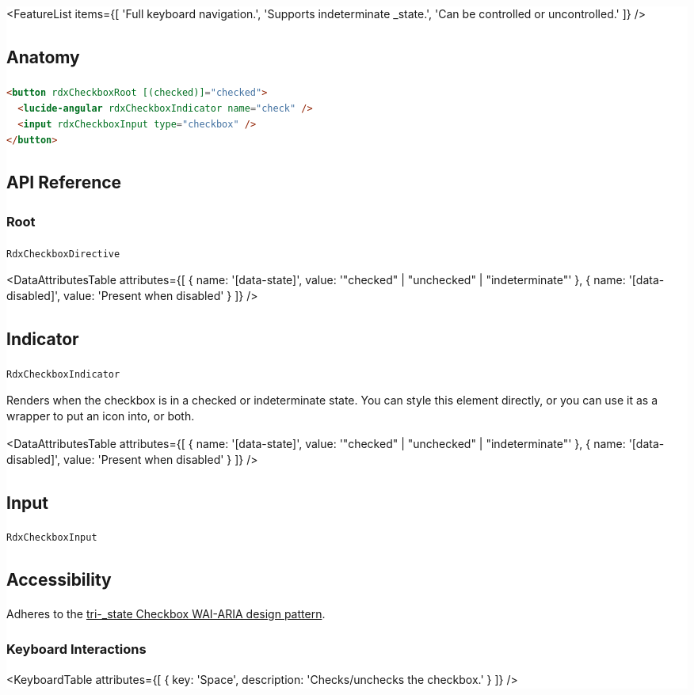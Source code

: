 <FeatureList items={[
    'Full keyboard navigation.',
    'Supports indeterminate \_state.',
    'Can be controlled or uncontrolled.'
]} />

## Anatomy

```html
<button rdxCheckboxRoot [(checked)]="checked">
  <lucide-angular rdxCheckboxIndicator name="check" />
  <input rdxCheckboxInput type="checkbox" />
</button>
```

## API Reference

### Root
`RdxCheckboxDirective`

<PropsTable name="RdxCheckboxDirective" />

<DataAttributesTable attributes={[
    { name: '[data-state]', value: '"checked" | "unchecked" | "indeterminate"' },
    { name: '[data-disabled]', value: 'Present when disabled' }
]} />

## Indicator
`RdxCheckboxIndicator`

Renders when the checkbox is in a checked or indeterminate state.
You can style this element directly, or you can use it as a wrapper to put an icon into, or both.

<DataAttributesTable attributes={[
    { name: '[data-state]', value: '"checked" | "unchecked" | "indeterminate"' },
    { name: '[data-disabled]', value: 'Present when disabled' }
]} />

## Input
`RdxCheckboxInput`


## Accessibility

Adheres to the [tri-\_state Checkbox WAI-ARIA design pattern](https://www.w3.org/WAI/ARIA/apg/patterns/checkbox).

### Keyboard Interactions

<KeyboardTable attributes={[
    { key: 'Space', description: 'Checks/unchecks the checkbox.' }
]} />


[//]: # (<ComponentPreview name="accordion" file="accordion-multiple-demo" />)